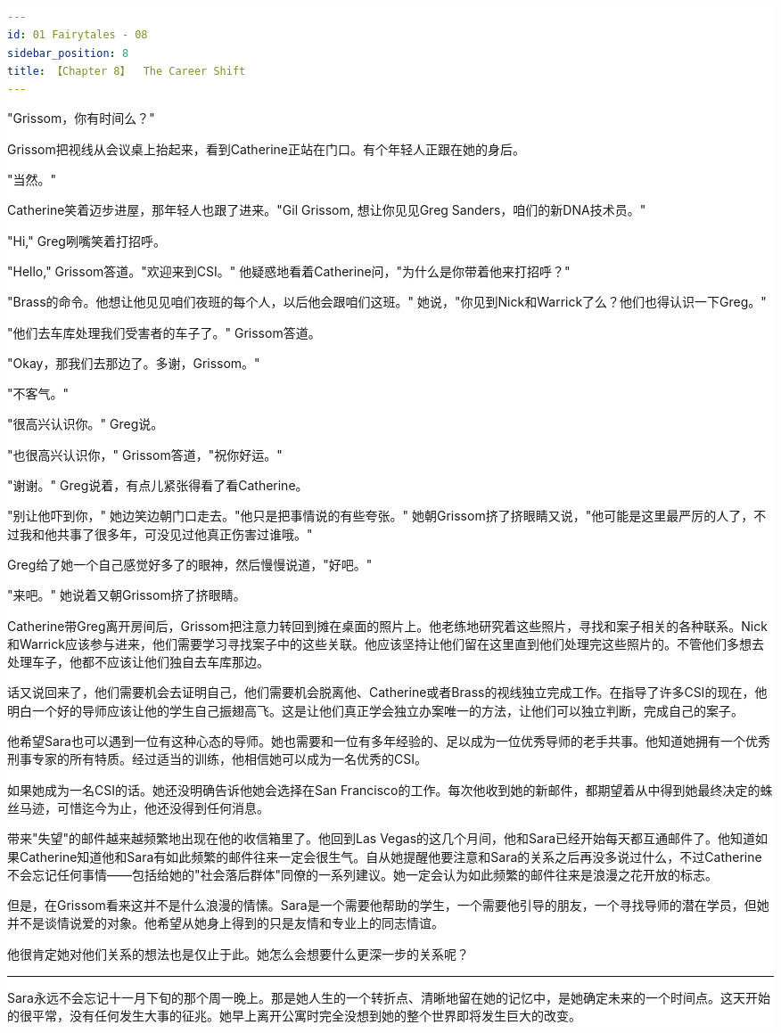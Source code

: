 ```yaml
---
id: 01 Fairytales - 08
sidebar_position: 8
title: 【Chapter 8】  The Career Shift
---
```

"Grissom，你有时间么？"

Grissom把视线从会议桌上抬起来，看到Catherine正站在门口。有个年轻人正跟在她的身后。

"当然。"

Catherine笑着迈步进屋，那年轻人也跟了进来。"Gil Grissom, 想让你见见Greg Sanders，咱们的新DNA技术员。"

"Hi," Greg咧嘴笑着打招呼。

"Hello," Grissom答道。"欢迎来到CSI。" 他疑惑地看着Catherine问，"为什么是你带着他来打招呼？"

"Brass的命令。他想让他见见咱们夜班的每个人，以后他会跟咱们这班。" 她说，"你见到Nick和Warrick了么？他们也得认识一下Greg。"

"他们去车库处理我们受害者的车子了。" Grissom答道。

"Okay，那我们去那边了。多谢，Grissom。"

"不客气。"

"很高兴认识你。" Greg说。

"也很高兴认识你，" Grissom答道，"祝你好运。" 

"谢谢。" Greg说着，有点儿紧张得看了看Catherine。

"别让他吓到你，" 她边笑边朝门口走去。"他只是把事情说的有些夸张。" 她朝Grissom挤了挤眼睛又说，"他可能是这里最严厉的人了，不过我和他共事了很多年，可没见过他真正伤害过谁哦。"

Greg给了她一个自己感觉好多了的眼神，然后慢慢说道，"好吧。" 

"来吧。" 她说着又朝Grissom挤了挤眼睛。

Catherine带Greg离开房间后，Grissom把注意力转回到摊在桌面的照片上。他老练地研究着这些照片，寻找和案子相关的各种联系。Nick和Warrick应该参与进来，他们需要学习寻找案子中的这些关联。他应该坚持让他们留在这里直到他们处理完这些照片的。不管他们多想去处理车子，他都不应该让他们独自去车库那边。

话又说回来了，他们需要机会去证明自己，他们需要机会脱离他、Catherine或者Brass的视线独立完成工作。在指导了许多CSI的现在，他明白一个好的导师应该让他的学生自己振翅高飞。这是让他们真正学会独立办案唯一的方法，让他们可以独立判断，完成自己的案子。

他希望Sara也可以遇到一位有这种心态的导师。她也需要和一位有多年经验的、足以成为一位优秀导师的老手共事。他知道她拥有一个优秀刑事专家的所有特质。经过适当的训练，他相信她可以成为一名优秀的CSI。

如果她成为一名CSI的话。她还没明确告诉他她会选择在San Francisco的工作。每次他收到她的新邮件，都期望着从中得到她最终决定的蛛丝马迹，可惜迄今为止，他还没得到任何消息。

带来"失望"的邮件越来越频繁地出现在他的收信箱里了。他回到Las Vegas的这几个月间，他和Sara已经开始每天都互通邮件了。他知道如果Catherine知道他和Sara有如此频繁的邮件往来一定会很生气。自从她提醒他要注意和Sara的关系之后再没多说过什么，不过Catherine不会忘记任何事情——包括给她的"社会落后群体"同僚的一系列建议。她一定会认为如此频繁的邮件往来是浪漫之花开放的标志。

但是，在Grissom看来这并不是什么浪漫的情愫。Sara是一个需要他帮助的学生，一个需要他引导的朋友，一个寻找导师的潜在学员，但她并不是谈情说爱的对象。他希望从她身上得到的只是友情和专业上的同志情谊。

他很肯定她对他们关系的想法也是仅止于此。她怎么会想要什么更深一步的关系呢？

*************

Sara永远不会忘记十一月下旬的那个周一晚上。那是她人生的一个转折点、清晰地留在她的记忆中，是她确定未来的一个时间点。这天开始的很平常，没有任何发生大事的征兆。她早上离开公寓时完全没想到她的整个世界即将发生巨大的改变。
